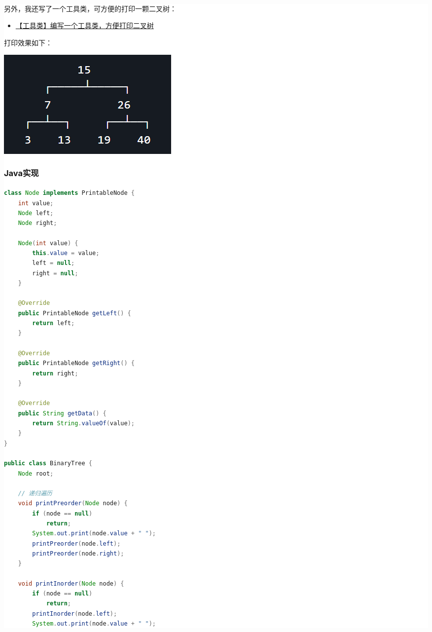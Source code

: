 另外，我还写了一个工具类，可方便的打印一颗二叉树：

- [【工具类】编写一个工具类，方便打印二叉树](../03_杂记/02_二叉树的打印.md)

打印效果如下：

![二叉树打印工具的使用效果](images/ds_07_树/image.png)

### Java实现

```java
class Node implements PrintableNode {
    int value;
    Node left;
    Node right;

    Node(int value) {
        this.value = value;
        left = null;
        right = null;
    }
    
    @Override
    public PrintableNode getLeft() {
    	return left;
    }

    @Override
    public PrintableNode getRight() {
    	return right;
    }

    @Override
    public String getData() {
    	return String.valueOf(value);
    }
}

public class BinaryTree {
    Node root;

    // 递归遍历
    void printPreorder(Node node) {
        if (node == null)
            return;
        System.out.print(node.value + " ");
        printPreorder(node.left);
        printPreorder(node.right);
    }

    void printInorder(Node node) {
        if (node == null)
            return;
        printInorder(node.left);
        System.out.print(node.value + " ");
```